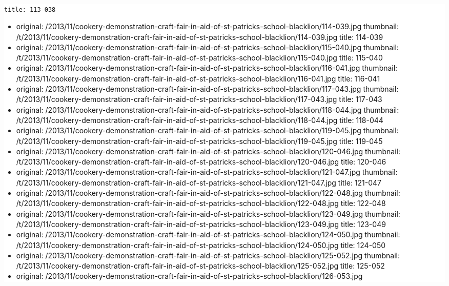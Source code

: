     title: 113-038
  - original: /2013/11/cookery-demonstration-craft-fair-in-aid-of-st-patricks-school-blacklion/114-039.jpg
    thumbnail: /t/2013/11/cookery-demonstration-craft-fair-in-aid-of-st-patricks-school-blacklion/114-039.jpg
    title: 114-039
  - original: /2013/11/cookery-demonstration-craft-fair-in-aid-of-st-patricks-school-blacklion/115-040.jpg
    thumbnail: /t/2013/11/cookery-demonstration-craft-fair-in-aid-of-st-patricks-school-blacklion/115-040.jpg
    title: 115-040
  - original: /2013/11/cookery-demonstration-craft-fair-in-aid-of-st-patricks-school-blacklion/116-041.jpg
    thumbnail: /t/2013/11/cookery-demonstration-craft-fair-in-aid-of-st-patricks-school-blacklion/116-041.jpg
    title: 116-041
  - original: /2013/11/cookery-demonstration-craft-fair-in-aid-of-st-patricks-school-blacklion/117-043.jpg
    thumbnail: /t/2013/11/cookery-demonstration-craft-fair-in-aid-of-st-patricks-school-blacklion/117-043.jpg
    title: 117-043
  - original: /2013/11/cookery-demonstration-craft-fair-in-aid-of-st-patricks-school-blacklion/118-044.jpg
    thumbnail: /t/2013/11/cookery-demonstration-craft-fair-in-aid-of-st-patricks-school-blacklion/118-044.jpg
    title: 118-044
  - original: /2013/11/cookery-demonstration-craft-fair-in-aid-of-st-patricks-school-blacklion/119-045.jpg
    thumbnail: /t/2013/11/cookery-demonstration-craft-fair-in-aid-of-st-patricks-school-blacklion/119-045.jpg
    title: 119-045
  - original: /2013/11/cookery-demonstration-craft-fair-in-aid-of-st-patricks-school-blacklion/120-046.jpg
    thumbnail: /t/2013/11/cookery-demonstration-craft-fair-in-aid-of-st-patricks-school-blacklion/120-046.jpg
    title: 120-046
  - original: /2013/11/cookery-demonstration-craft-fair-in-aid-of-st-patricks-school-blacklion/121-047.jpg
    thumbnail: /t/2013/11/cookery-demonstration-craft-fair-in-aid-of-st-patricks-school-blacklion/121-047.jpg
    title: 121-047
  - original: /2013/11/cookery-demonstration-craft-fair-in-aid-of-st-patricks-school-blacklion/122-048.jpg
    thumbnail: /t/2013/11/cookery-demonstration-craft-fair-in-aid-of-st-patricks-school-blacklion/122-048.jpg
    title: 122-048
  - original: /2013/11/cookery-demonstration-craft-fair-in-aid-of-st-patricks-school-blacklion/123-049.jpg
    thumbnail: /t/2013/11/cookery-demonstration-craft-fair-in-aid-of-st-patricks-school-blacklion/123-049.jpg
    title: 123-049
  - original: /2013/11/cookery-demonstration-craft-fair-in-aid-of-st-patricks-school-blacklion/124-050.jpg
    thumbnail: /t/2013/11/cookery-demonstration-craft-fair-in-aid-of-st-patricks-school-blacklion/124-050.jpg
    title: 124-050
  - original: /2013/11/cookery-demonstration-craft-fair-in-aid-of-st-patricks-school-blacklion/125-052.jpg
    thumbnail: /t/2013/11/cookery-demonstration-craft-fair-in-aid-of-st-patricks-school-blacklion/125-052.jpg
    title: 125-052
  - original: /2013/11/cookery-demonstration-craft-fair-in-aid-of-st-patricks-school-blacklion/126-053.jpg